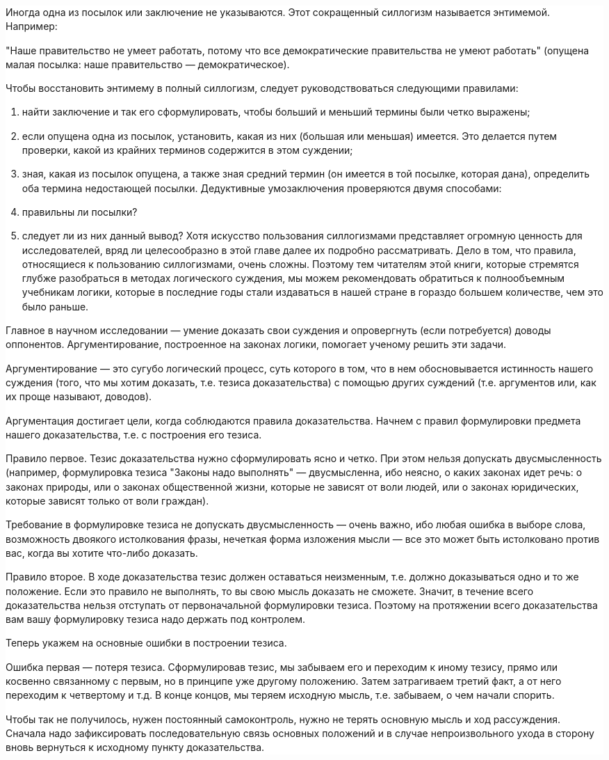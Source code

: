 Иногда одна из посылок или заключение не указываются. Этот сокращенный силлогизм называется энтимемой. Например:

"Наше правительство не умеет работать, потому что все демократические правительства не умеют работать" (опущена малая посылка: наше правительство — демократическое).

Чтобы восстановить энтимему в полный силлогизм, следует руководствоваться следующими правилами:

1) найти заключение и так его сформулировать, чтобы больший и меньший термины были четко выражены;
2) если опущена одна из посылок, установить, какая из них (большая или меньшая) имеется. Это делается путем проверки, какой из крайних терминов содержится в этом суждении;
3) зная, какая из посылок опущена, а также зная средний термин (он имеется в той посылке, которая дана), определить оба термина недостающей посылки. Дедуктивные умозаключения проверяются двумя способами:

1) правильны ли посылки?
2) следует ли из них данный вывод? Хотя искусство пользования силлогизмами представляет огромную ценность для исследователей, вряд ли целесообразно в этой главе далее их подробно рассматривать. Дело в том, что правила, относящиеся к пользованию силлогизмами, очень сложны. Поэтому тем читателям этой книги, которые стремятся глубже разобраться в методах логического суждения, мы можем рекомендовать обратиться к полнообъемным учебникам логики, которые в последние годы стали издаваться в нашей стране в гораздо большем количестве, чем это было раньше.

Главное в научном исследовании — умение доказать свои суждения и опровергнуть (если потребуется) доводы оппонентов. Аргументирование, построенное на законах логики, помогает ученому решить эти задачи.

Аргументирование — это сугубо логический процесс, суть которого в том, что в нем обосновывается истинность нашего суждения (того, что мы хотим доказать, т.е. тезиса доказательства) с помощью других суждений (т.е. аргументов или, как их проще называют, доводов).

Аргументация достигает цели, когда соблюдаются правила доказательства. Начнем с правил формулировки предмета нашего доказательства, т.е. с построения его тезиса.

Правило первое. Тезис доказательства нужно сформулировать ясно и четко. При этом нельзя допускать двусмысленность (например, формулировка тезиса "Законы надо выполнять" — двусмысленна, ибо неясно, о каких законах идет речь: о законах природы, или о законах общественной жизни, которые не зависят от воли людей, или о законах юридических, которые зависят только от воли граждан).

Требование в формулировке тезиса не допускать двусмысленность — очень важно, ибо любая ошибка в выборе слова, возможность двоякого истолкования фразы, нечеткая форма изложения мысли — все это может быть истолковано против вас, когда вы хотите что-либо доказать.

Правило второе. В ходе доказательства тезис должен оставаться неизменным, т.е. должно доказываться одно и то же положение. Если это правило не выполнять, то вы свою мысль доказать не сможете. Значит, в течение всего доказательства нельзя отступать от первоначальной формулировки тезиса. Поэтому на протяжении всего доказательства вам вашу формулировку тезиса надо держать под контролем.

Теперь укажем на основные ошибки в построении тезиса.

Ошибка первая — потеря тезиса. Сформулировав тезис, мы забываем его и переходим к иному тезису, прямо или косвенно связанному с первым, но в принципе уже другому положению. Затем затрагиваем третий факт, а от него переходим к четвертому и т.д. В конце концов, мы теряем исходную мысль, т.е. забываем, о чем начали спорить.
 
Чтобы так не получилось, нужен постоянный самоконтроль, нужно не терять основную мысль и ход рассуждения. Сначала надо зафиксировать последовательную связь основных положений и в случае непроизвольного ухода в сторону вновь вернуться к исходному пункту доказательства.
